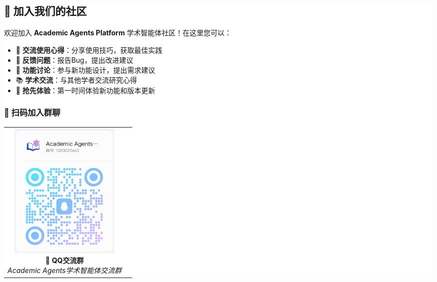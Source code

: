 
## 🌟 加入我们的社区

欢迎加入 **Academic Agents Platform** 学术智能体社区！在这里您可以：

- 💬 **交流使用心得**：分享使用技巧，获取最佳实践
- 🐛 **反馈问题**：报告Bug，提出改进建议
- 🎯 **功能讨论**：参与新功能设计，提出需求建议
- 📚 **学术交流**：与其他学者交流研究心得
- 🚀 **抢先体验**：第一时间体验新功能和版本更新



### 📱 扫码加入群聊

<div align="center">
<table>
<tr>
<td align="center">
<img src="./docs/QQ_group.png" width="200" alt="QQ群二维码"/><br>
<strong>🐧 QQ交流群</strong><br>
<em>Academic Agents学术智能体交流群</em>
</td>
<td align="center">